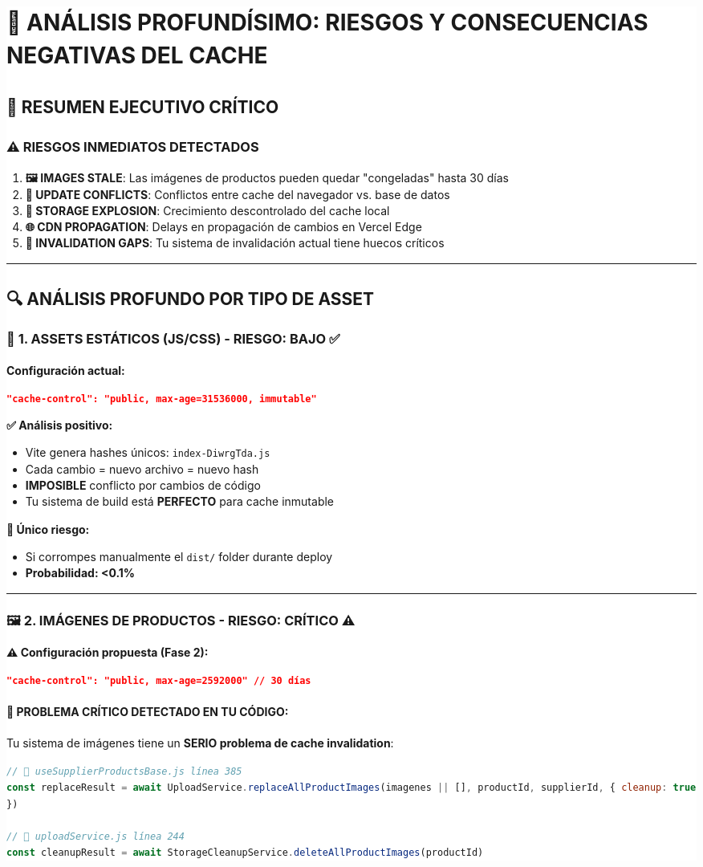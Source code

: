 # 🚨 ANÁLISIS PROFUNDÍSIMO: RIESGOS Y CONSECUENCIAS NEGATIVAS DEL CACHE

## 🎯 **RESUMEN EJECUTIVO CRÍTICO**

### ⚠️ **RIESGOS INMEDIATOS DETECTADOS**
1. **🖼️ IMAGES STALE**: Las imágenes de productos pueden quedar "congeladas" hasta 30 días
2. **🔄 UPDATE CONFLICTS**: Conflictos entre cache del navegador vs. base de datos
3. **💾 STORAGE EXPLOSION**: Crecimiento descontrolado del cache local
4. **🌐 CDN PROPAGATION**: Delays en propagación de cambios en Vercel Edge
5. **🔧 INVALIDATION GAPS**: Tu sistema de invalidación actual tiene huecos críticos

---

## 🔍 **ANÁLISIS PROFUNDO POR TIPO DE ASSET**

### 📁 **1. ASSETS ESTÁTICOS (JS/CSS) - RIESGO: BAJO ✅**

**Configuración actual:**
```json
"cache-control": "public, max-age=31536000, immutable"
```

**✅ Análisis positivo:**
- Vite genera hashes únicos: `index-DiwrgTda.js`
- Cada cambio = nuevo archivo = nuevo hash
- **IMPOSIBLE** conflicto por cambios de código
- Tu sistema de build está **PERFECTO** para cache inmutable

**🚨 Único riesgo:**
- Si corrompes manualmente el `dist/` folder durante deploy
- **Probabilidad: <0.1%**

---

### 🖼️ **2. IMÁGENES DE PRODUCTOS - RIESGO: CRÍTICO ⚠️**

**⚠️ Configuración propuesta (Fase 2):**
```json
"cache-control": "public, max-age=2592000" // 30 días
```

#### **🚨 PROBLEMA CRÍTICO DETECTADO EN TU CÓDIGO:**

Tu sistema de imágenes tiene un **SERIO problema de cache invalidation**:

```javascript
// 📂 useSupplierProductsBase.js línea 385
const replaceResult = await UploadService.replaceAllProductImages(imagenes || [], productId, supplierId, { cleanup: true })

// 📂 uploadService.js línea 244 
const cleanupResult = await StorageCleanupService.deleteAllProductImages(productId)
```
